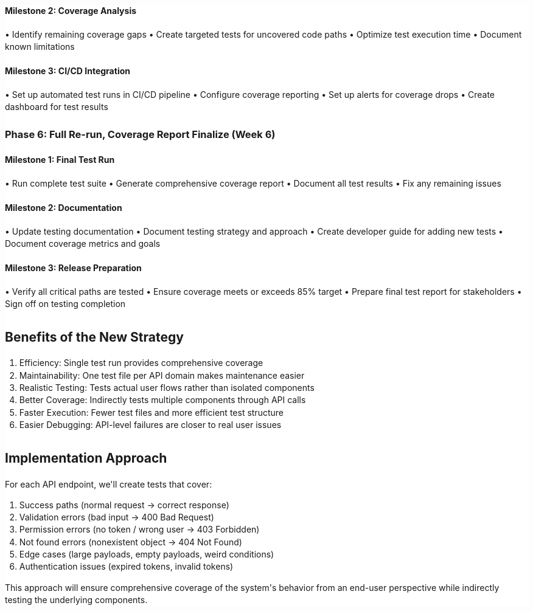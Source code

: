 #### Milestone 2: Coverage Analysis
• Identify remaining coverage gaps
• Create targeted tests for uncovered code paths
• Optimize test execution time
• Document known limitations

#### Milestone 3: CI/CD Integration
• Set up automated test runs in CI/CD pipeline
• Configure coverage reporting
• Set up alerts for coverage drops
• Create dashboard for test results

### Phase 6: Full Re-run, Coverage Report Finalize (Week 6)

#### Milestone 1: Final Test Run
• Run complete test suite
• Generate comprehensive coverage report
• Document all test results
• Fix any remaining issues

#### Milestone 2: Documentation
• Update testing documentation
• Document testing strategy and approach
• Create developer guide for adding new tests
• Document coverage metrics and goals

#### Milestone 3: Release Preparation
• Verify all critical paths are tested
• Ensure coverage meets or exceeds 85% target
• Prepare final test report for stakeholders
• Sign off on testing completion

## Benefits of the New Strategy

1. Efficiency: Single test run provides comprehensive coverage
2. Maintainability: One test file per API domain makes maintenance easier
3. Realistic Testing: Tests actual user flows rather than isolated components
4. Better Coverage: Indirectly tests multiple components through API calls
5. Faster Execution: Fewer test files and more efficient test structure
6. Easier Debugging: API-level failures are closer to real user issues

## Implementation Approach

For each API endpoint, we'll create tests that cover:
1. Success paths (normal request → correct response)
2. Validation errors (bad input → 400 Bad Request)
3. Permission errors (no token / wrong user → 403 Forbidden)
4. Not found errors (nonexistent object → 404 Not Found)
5. Edge cases (large payloads, empty payloads, weird conditions)
6. Authentication issues (expired tokens, invalid tokens)

This approach will ensure comprehensive coverage of the system's behavior from an end-user perspective while indirectly testing the underlying 
components.